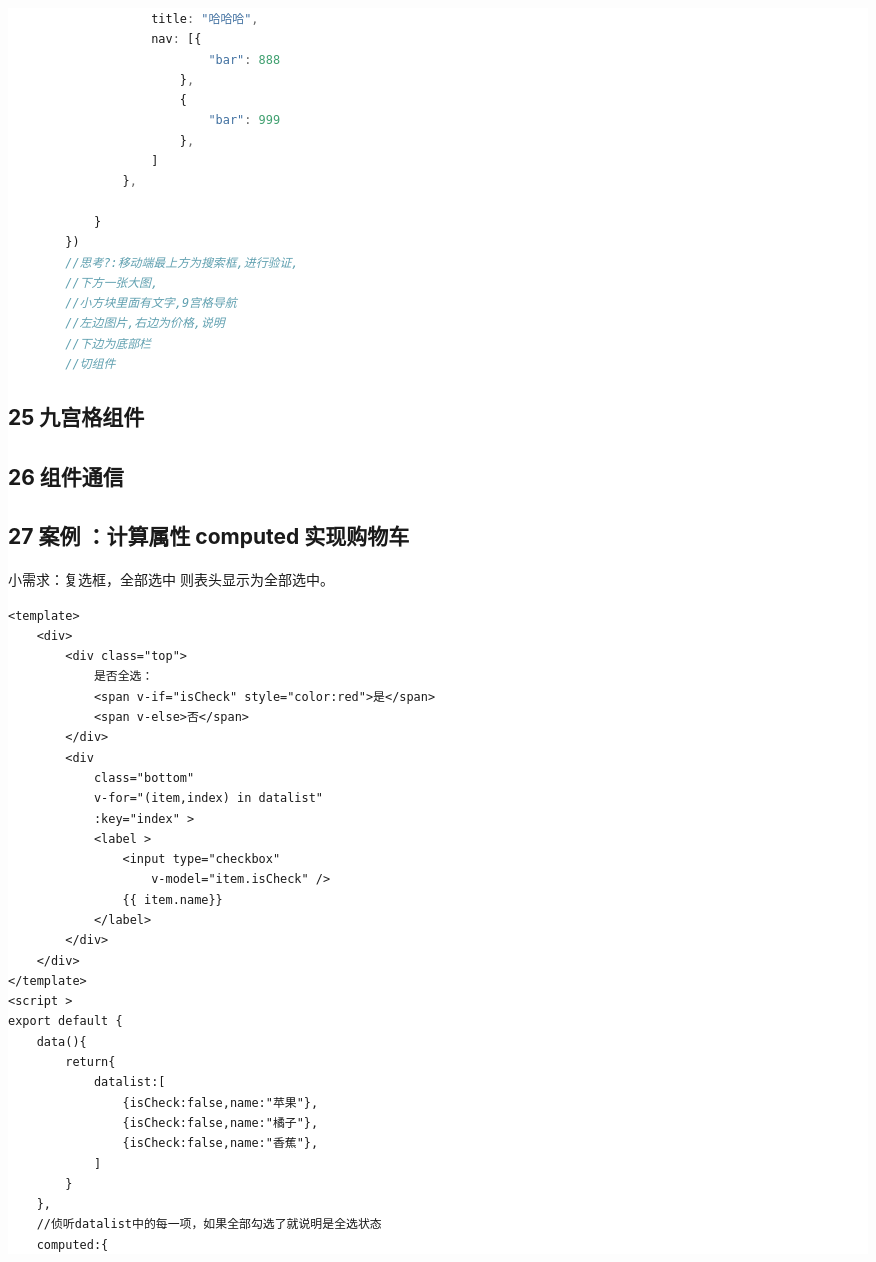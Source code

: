 ```js
                    title: "哈哈哈",
                    nav: [{
                            "bar": 888
                        },
                        {
                            "bar": 999
                        },
                    ]
                },

            }
        })
        //思考?:移动端最上方为搜索框,进行验证,
        //下方一张大图,
        //小方块里面有文字,9宫格导航
        //左边图片,右边为价格,说明
        //下边为底部栏
        //切组件
```

## 25  九宫格组件



## 26  组件通信

## 27 案例 ：计算属性 computed 实现购物车

  小需求：复选框，全部选中 则表头显示为全部选中。

```vue
<template>
    <div>
        <div class="top">
            是否全选：
            <span v-if="isCheck" style="color:red">是</span>
            <span v-else>否</span>
        </div>
        <div 
            class="bottom"
            v-for="(item,index) in datalist" 
            :key="index" >
            <label >
                <input type="checkbox"
                    v-model="item.isCheck" />
                {{ item.name}}
            </label>
        </div>
    </div>
</template>
<script >
export default {
    data(){
        return{
            datalist:[
                {isCheck:false,name:"苹果"},
                {isCheck:false,name:"橘子"},
                {isCheck:false,name:"香蕉"},
            ]
        }
    },
    //侦听datalist中的每一项，如果全部勾选了就说明是全选状态
    computed:{
```